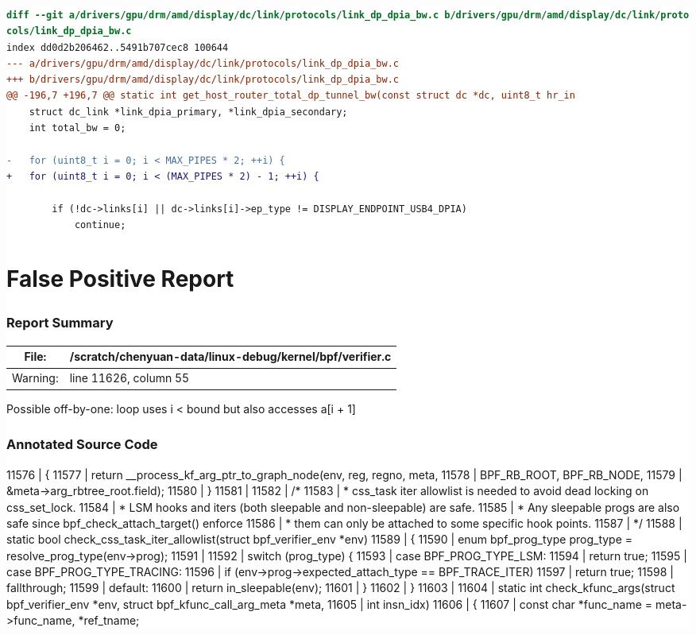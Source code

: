 ```diff
diff --git a/drivers/gpu/drm/amd/display/dc/link/protocols/link_dp_dpia_bw.c b/drivers/gpu/drm/amd/display/dc/link/protocols/link_dp_dpia_bw.c
index dd0d2b206462..5491b707cec8 100644
--- a/drivers/gpu/drm/amd/display/dc/link/protocols/link_dp_dpia_bw.c
+++ b/drivers/gpu/drm/amd/display/dc/link/protocols/link_dp_dpia_bw.c
@@ -196,7 +196,7 @@ static int get_host_router_total_dp_tunnel_bw(const struct dc *dc, uint8_t hr_in
 	struct dc_link *link_dpia_primary, *link_dpia_secondary;
 	int total_bw = 0;

-	for (uint8_t i = 0; i < MAX_PIPES * 2; ++i) {
+	for (uint8_t i = 0; i < (MAX_PIPES * 2) - 1; ++i) {

 		if (!dc->links[i] || dc->links[i]->ep_type != DISPLAY_ENDPOINT_USB4_DPIA)
 			continue;
```


# False Positive Report

### Report Summary

File:| /scratch/chenyuan-data/linux-debug/kernel/bpf/verifier.c
---|---
Warning:| line 11626, column 55
Possible off-by-one: loop uses i < bound but also accesses a[i + 1]

### Annotated Source Code


11576 | {
11577 |  return __process_kf_arg_ptr_to_graph_node(env, reg, regno, meta,
11578 | 						  BPF_RB_ROOT, BPF_RB_NODE,
11579 | 						  &meta->arg_rbtree_root.field);
11580 | }
11581 |
11582 | /*
11583 |  * css_task iter allowlist is needed to avoid dead locking on css_set_lock.
11584 |  * LSM hooks and iters (both sleepable and non-sleepable) are safe.
11585 |  * Any sleepable progs are also safe since bpf_check_attach_target() enforce
11586 |  * them can only be attached to some specific hook points.
11587 |  */
11588 | static bool check_css_task_iter_allowlist(struct bpf_verifier_env *env)
11589 | {
11590 |  enum bpf_prog_type prog_type = resolve_prog_type(env->prog);
11591 |
11592 |  switch (prog_type) {
11593 |  case BPF_PROG_TYPE_LSM:
11594 |  return true;
11595 |  case BPF_PROG_TYPE_TRACING:
11596 |  if (env->prog->expected_attach_type == BPF_TRACE_ITER)
11597 |  return true;
11598 |  fallthrough;
11599 |  default:
11600 |  return in_sleepable(env);
11601 | 	}
11602 | }
11603 |
11604 | static int check_kfunc_args(struct bpf_verifier_env *env, struct bpf_kfunc_call_arg_meta *meta,
11605 |  int insn_idx)
11606 | {
11607 |  const char *func_name = meta->func_name, *ref_tname;